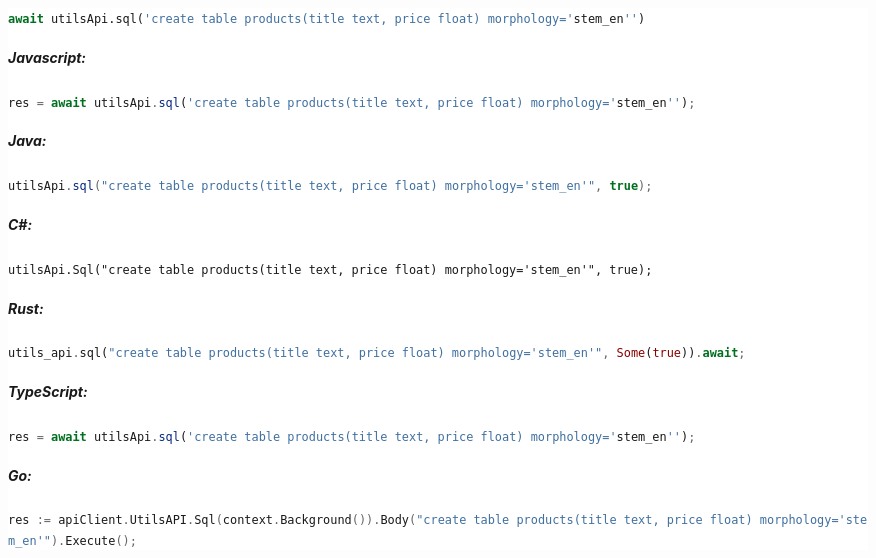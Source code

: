 ```python
await utilsApi.sql('create table products(title text, price float) morphology='stem_en'')
```


##### Javascript:



```javascript
res = await utilsApi.sql('create table products(title text, price float) morphology='stem_en'');
```


##### Java:



```java
utilsApi.sql("create table products(title text, price float) morphology='stem_en'", true);
```


##### C#:



```clike
utilsApi.Sql("create table products(title text, price float) morphology='stem_en'", true);
```


##### Rust:



```rust
utils_api.sql("create table products(title text, price float) morphology='stem_en'", Some(true)).await;
```


##### TypeScript:


```typescript
res = await utilsApi.sql('create table products(title text, price float) morphology='stem_en'');
```


##### Go:


```go
res := apiClient.UtilsAPI.Sql(context.Background()).Body("create table products(title text, price float) morphology='stem_en'").Execute();
```


